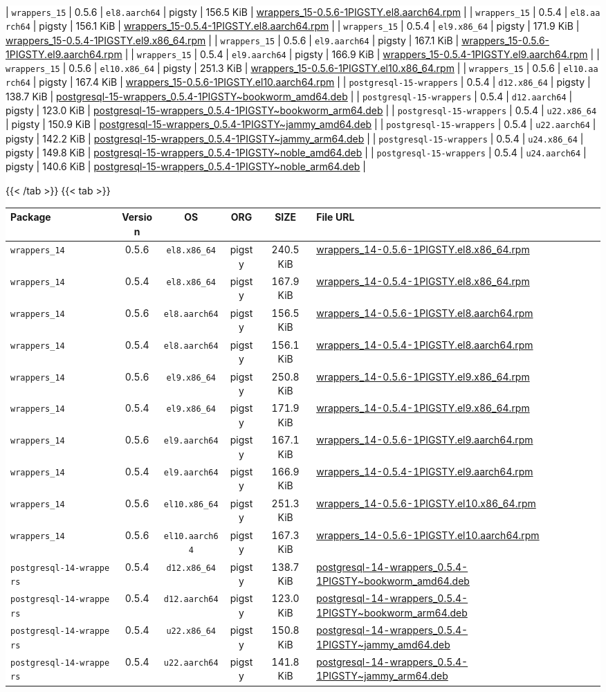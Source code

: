 | `wrappers_15` | 0.5.6 | `el8.aarch64` | pigsty | 156.5 KiB | [wrappers_15-0.5.6-1PIGSTY.el8.aarch64.rpm](https://repo.pigsty.io/yum/pgsql/el8.aarch64/wrappers_15-0.5.6-1PIGSTY.el8.aarch64.rpm) |
| `wrappers_15` | 0.5.4 | `el8.aarch64` | pigsty | 156.1 KiB | [wrappers_15-0.5.4-1PIGSTY.el8.aarch64.rpm](https://repo.pigsty.io/yum/pgsql/el8.aarch64/wrappers_15-0.5.4-1PIGSTY.el8.aarch64.rpm) |
| `wrappers_15` | 0.5.4 | `el9.x86_64` | pigsty | 171.9 KiB | [wrappers_15-0.5.4-1PIGSTY.el9.x86_64.rpm](https://repo.pigsty.io/yum/pgsql/el9.x86_64/wrappers_15-0.5.4-1PIGSTY.el9.x86_64.rpm) |
| `wrappers_15` | 0.5.6 | `el9.aarch64` | pigsty | 167.1 KiB | [wrappers_15-0.5.6-1PIGSTY.el9.aarch64.rpm](https://repo.pigsty.io/yum/pgsql/el9.aarch64/wrappers_15-0.5.6-1PIGSTY.el9.aarch64.rpm) |
| `wrappers_15` | 0.5.4 | `el9.aarch64` | pigsty | 166.9 KiB | [wrappers_15-0.5.4-1PIGSTY.el9.aarch64.rpm](https://repo.pigsty.io/yum/pgsql/el9.aarch64/wrappers_15-0.5.4-1PIGSTY.el9.aarch64.rpm) |
| `wrappers_15` | 0.5.6 | `el10.x86_64` | pigsty | 251.3 KiB | [wrappers_15-0.5.6-1PIGSTY.el10.x86_64.rpm](https://repo.pigsty.io/yum/pgsql/el10.x86_64/wrappers_15-0.5.6-1PIGSTY.el10.x86_64.rpm) |
| `wrappers_15` | 0.5.6 | `el10.aarch64` | pigsty | 167.4 KiB | [wrappers_15-0.5.6-1PIGSTY.el10.aarch64.rpm](https://repo.pigsty.io/yum/pgsql/el10.aarch64/wrappers_15-0.5.6-1PIGSTY.el10.aarch64.rpm) |
| `postgresql-15-wrappers` | 0.5.4 | `d12.x86_64` | pigsty | 138.7 KiB | [postgresql-15-wrappers_0.5.4-1PIGSTY~bookworm_amd64.deb](https://repo.pigsty.io/apt/pgsql/bookworm/pool/main/w/wrappers/postgresql-15-wrappers_0.5.4-1PIGSTY~bookworm_amd64.deb) |
| `postgresql-15-wrappers` | 0.5.4 | `d12.aarch64` | pigsty | 123.0 KiB | [postgresql-15-wrappers_0.5.4-1PIGSTY~bookworm_arm64.deb](https://repo.pigsty.io/apt/pgsql/bookworm/pool/main/w/wrappers/postgresql-15-wrappers_0.5.4-1PIGSTY~bookworm_arm64.deb) |
| `postgresql-15-wrappers` | 0.5.4 | `u22.x86_64` | pigsty | 150.9 KiB | [postgresql-15-wrappers_0.5.4-1PIGSTY~jammy_amd64.deb](https://repo.pigsty.io/apt/pgsql/jammy/pool/main/w/wrappers/postgresql-15-wrappers_0.5.4-1PIGSTY~jammy_amd64.deb) |
| `postgresql-15-wrappers` | 0.5.4 | `u22.aarch64` | pigsty | 142.2 KiB | [postgresql-15-wrappers_0.5.4-1PIGSTY~jammy_arm64.deb](https://repo.pigsty.io/apt/pgsql/jammy/pool/main/w/wrappers/postgresql-15-wrappers_0.5.4-1PIGSTY~jammy_arm64.deb) |
| `postgresql-15-wrappers` | 0.5.4 | `u24.x86_64` | pigsty | 149.8 KiB | [postgresql-15-wrappers_0.5.4-1PIGSTY~noble_amd64.deb](https://repo.pigsty.io/apt/pgsql/noble/pool/main/w/wrappers/postgresql-15-wrappers_0.5.4-1PIGSTY~noble_amd64.deb) |
| `postgresql-15-wrappers` | 0.5.4 | `u24.aarch64` | pigsty | 140.6 KiB | [postgresql-15-wrappers_0.5.4-1PIGSTY~noble_arm64.deb](https://repo.pigsty.io/apt/pgsql/noble/pool/main/w/wrappers/postgresql-15-wrappers_0.5.4-1PIGSTY~noble_arm64.deb) |

{{< /tab >}}
{{< tab >}}

| **Package** | **Version** | **OS** | **ORG** | **SIZE** | **File URL** |
|:------------|:-----------:|:------:|:-------:|:--------:|:--------------|
| `wrappers_14` | 0.5.6 | `el8.x86_64` | pigsty | 240.5 KiB | [wrappers_14-0.5.6-1PIGSTY.el8.x86_64.rpm](https://repo.pigsty.io/yum/pgsql/el8.x86_64/wrappers_14-0.5.6-1PIGSTY.el8.x86_64.rpm) |
| `wrappers_14` | 0.5.4 | `el8.x86_64` | pigsty | 167.9 KiB | [wrappers_14-0.5.4-1PIGSTY.el8.x86_64.rpm](https://repo.pigsty.io/yum/pgsql/el8.x86_64/wrappers_14-0.5.4-1PIGSTY.el8.x86_64.rpm) |
| `wrappers_14` | 0.5.6 | `el8.aarch64` | pigsty | 156.5 KiB | [wrappers_14-0.5.6-1PIGSTY.el8.aarch64.rpm](https://repo.pigsty.io/yum/pgsql/el8.aarch64/wrappers_14-0.5.6-1PIGSTY.el8.aarch64.rpm) |
| `wrappers_14` | 0.5.4 | `el8.aarch64` | pigsty | 156.1 KiB | [wrappers_14-0.5.4-1PIGSTY.el8.aarch64.rpm](https://repo.pigsty.io/yum/pgsql/el8.aarch64/wrappers_14-0.5.4-1PIGSTY.el8.aarch64.rpm) |
| `wrappers_14` | 0.5.6 | `el9.x86_64` | pigsty | 250.8 KiB | [wrappers_14-0.5.6-1PIGSTY.el9.x86_64.rpm](https://repo.pigsty.io/yum/pgsql/el9.x86_64/wrappers_14-0.5.6-1PIGSTY.el9.x86_64.rpm) |
| `wrappers_14` | 0.5.4 | `el9.x86_64` | pigsty | 171.9 KiB | [wrappers_14-0.5.4-1PIGSTY.el9.x86_64.rpm](https://repo.pigsty.io/yum/pgsql/el9.x86_64/wrappers_14-0.5.4-1PIGSTY.el9.x86_64.rpm) |
| `wrappers_14` | 0.5.6 | `el9.aarch64` | pigsty | 167.1 KiB | [wrappers_14-0.5.6-1PIGSTY.el9.aarch64.rpm](https://repo.pigsty.io/yum/pgsql/el9.aarch64/wrappers_14-0.5.6-1PIGSTY.el9.aarch64.rpm) |
| `wrappers_14` | 0.5.4 | `el9.aarch64` | pigsty | 166.9 KiB | [wrappers_14-0.5.4-1PIGSTY.el9.aarch64.rpm](https://repo.pigsty.io/yum/pgsql/el9.aarch64/wrappers_14-0.5.4-1PIGSTY.el9.aarch64.rpm) |
| `wrappers_14` | 0.5.6 | `el10.x86_64` | pigsty | 251.3 KiB | [wrappers_14-0.5.6-1PIGSTY.el10.x86_64.rpm](https://repo.pigsty.io/yum/pgsql/el10.x86_64/wrappers_14-0.5.6-1PIGSTY.el10.x86_64.rpm) |
| `wrappers_14` | 0.5.6 | `el10.aarch64` | pigsty | 167.3 KiB | [wrappers_14-0.5.6-1PIGSTY.el10.aarch64.rpm](https://repo.pigsty.io/yum/pgsql/el10.aarch64/wrappers_14-0.5.6-1PIGSTY.el10.aarch64.rpm) |
| `postgresql-14-wrappers` | 0.5.4 | `d12.x86_64` | pigsty | 138.7 KiB | [postgresql-14-wrappers_0.5.4-1PIGSTY~bookworm_amd64.deb](https://repo.pigsty.io/apt/pgsql/bookworm/pool/main/w/wrappers/postgresql-14-wrappers_0.5.4-1PIGSTY~bookworm_amd64.deb) |
| `postgresql-14-wrappers` | 0.5.4 | `d12.aarch64` | pigsty | 123.0 KiB | [postgresql-14-wrappers_0.5.4-1PIGSTY~bookworm_arm64.deb](https://repo.pigsty.io/apt/pgsql/bookworm/pool/main/w/wrappers/postgresql-14-wrappers_0.5.4-1PIGSTY~bookworm_arm64.deb) |
| `postgresql-14-wrappers` | 0.5.4 | `u22.x86_64` | pigsty | 150.8 KiB | [postgresql-14-wrappers_0.5.4-1PIGSTY~jammy_amd64.deb](https://repo.pigsty.io/apt/pgsql/jammy/pool/main/w/wrappers/postgresql-14-wrappers_0.5.4-1PIGSTY~jammy_amd64.deb) |
| `postgresql-14-wrappers` | 0.5.4 | `u22.aarch64` | pigsty | 141.8 KiB | [postgresql-14-wrappers_0.5.4-1PIGSTY~jammy_arm64.deb](https://repo.pigsty.io/apt/pgsql/jammy/pool/main/w/wrappers/postgresql-14-wrappers_0.5.4-1PIGSTY~jammy_arm64.deb) |